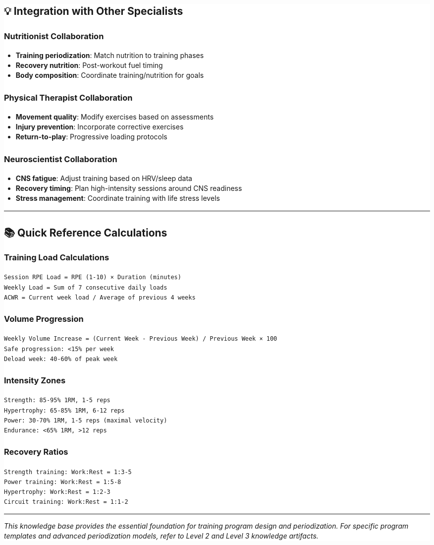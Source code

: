 
## 💡 Integration with Other Specialists

### Nutritionist Collaboration
- **Training periodization**: Match nutrition to training phases
- **Recovery nutrition**: Post-workout fuel timing
- **Body composition**: Coordinate training/nutrition for goals

### Physical Therapist Collaboration
- **Movement quality**: Modify exercises based on assessments
- **Injury prevention**: Incorporate corrective exercises
- **Return-to-play**: Progressive loading protocols

### Neuroscientist Collaboration
- **CNS fatigue**: Adjust training based on HRV/sleep data
- **Recovery timing**: Plan high-intensity sessions around CNS readiness
- **Stress management**: Coordinate training with life stress levels

---

## 📚 Quick Reference Calculations

### Training Load Calculations
```
Session RPE Load = RPE (1-10) × Duration (minutes)
Weekly Load = Sum of 7 consecutive daily loads
ACWR = Current week load / Average of previous 4 weeks
```

### Volume Progression
```
Weekly Volume Increase = (Current Week - Previous Week) / Previous Week × 100
Safe progression: <15% per week
Deload week: 40-60% of peak week
```

### Intensity Zones
```
Strength: 85-95% 1RM, 1-5 reps
Hypertrophy: 65-85% 1RM, 6-12 reps  
Power: 30-70% 1RM, 1-5 reps (maximal velocity)
Endurance: <65% 1RM, >12 reps
```

### Recovery Ratios
```
Strength training: Work:Rest = 1:3-5
Power training: Work:Rest = 1:5-8
Hypertrophy: Work:Rest = 1:2-3
Circuit training: Work:Rest = 1:1-2
```

---

*This knowledge base provides the essential foundation for training program design and periodization. For specific program templates and advanced periodization models, refer to Level 2 and Level 3 knowledge artifacts.*